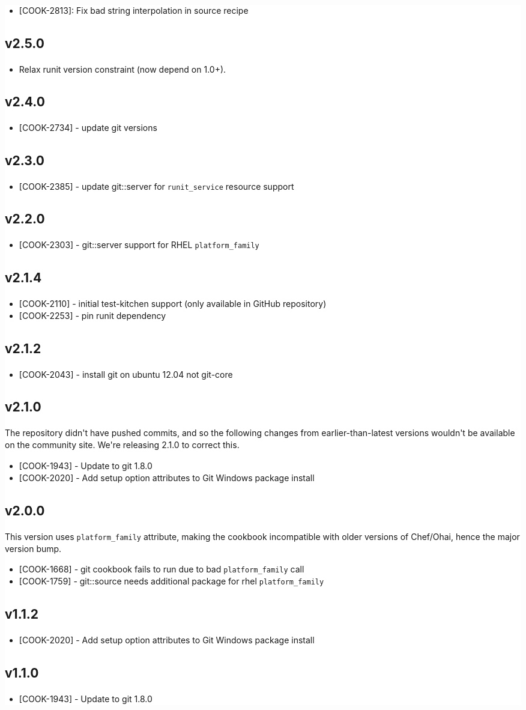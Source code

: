 * [COOK-2813]: Fix bad string interpolation in source recipe

## v2.5.0

* Relax runit version constraint (now depend on 1.0+).

## v2.4.0

* [COOK-2734] - update git versions

## v2.3.0

* [COOK-2385] - update git::server for `runit_service` resource support

## v2.2.0

* [COOK-2303] - git::server support for RHEL `platform_family`

## v2.1.4

* [COOK-2110] - initial test-kitchen support (only available in GitHub repository)
* [COOK-2253] - pin runit dependency

## v2.1.2

* [COOK-2043] - install git on ubuntu 12.04 not git-core

## v2.1.0

The repository didn't have pushed commits, and so the following changes from earlier-than-latest versions wouldn't be available on the community site. We're releasing 2.1.0 to correct this.

* [COOK-1943] - Update to git 1.8.0
* [COOK-2020] - Add setup option attributes to Git Windows package install

## v2.0.0

This version uses `platform_family` attribute, making the cookbook incompatible with older versions of Chef/Ohai, hence the major version bump.

* [COOK-1668] - git cookbook fails to run due to bad `platform_family` call
* [COOK-1759] - git::source needs additional package for rhel `platform_family`

## v1.1.2

* [COOK-2020] - Add setup option attributes to Git Windows package install

## v1.1.0

* [COOK-1943] - Update to git 1.8.0

